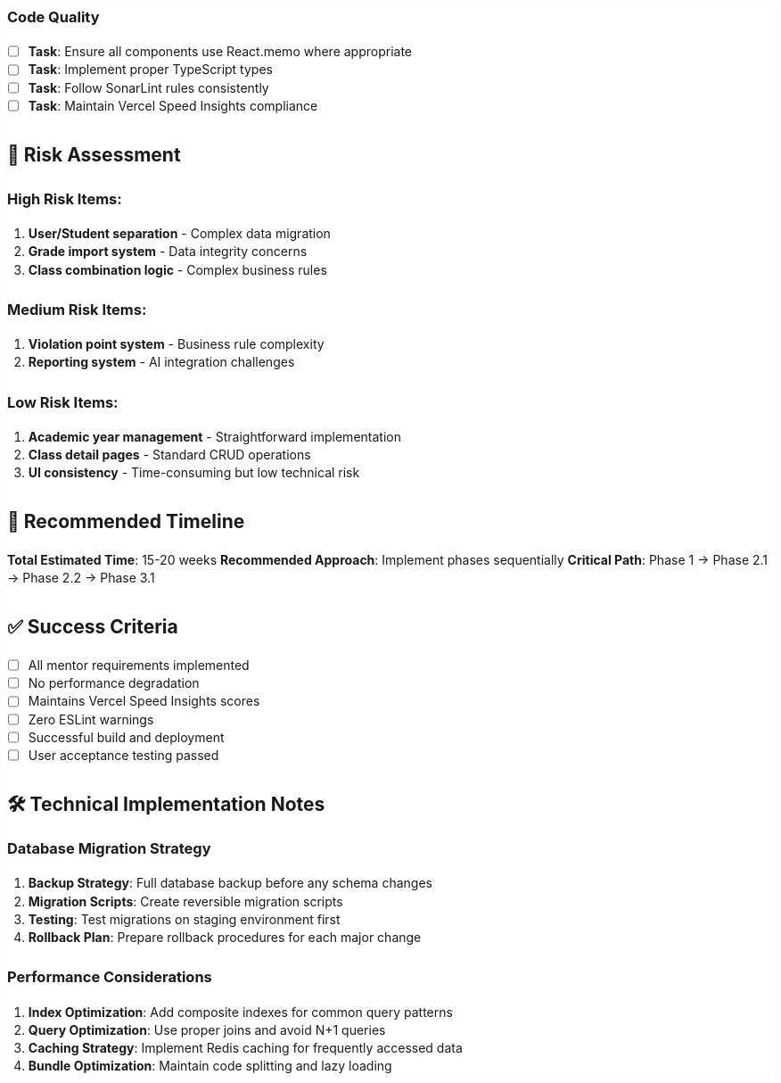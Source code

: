 ### Code Quality
- [ ] **Task**: Ensure all components use React.memo where appropriate
- [ ] **Task**: Implement proper TypeScript types
- [ ] **Task**: Follow SonarLint rules consistently
- [ ] **Task**: Maintain Vercel Speed Insights compliance

## 🚨 Risk Assessment

### High Risk Items:
1. **User/Student separation** - Complex data migration
2. **Grade import system** - Data integrity concerns
3. **Class combination logic** - Complex business rules

### Medium Risk Items:
1. **Violation point system** - Business rule complexity
2. **Reporting system** - AI integration challenges

### Low Risk Items:
1. **Academic year management** - Straightforward implementation
2. **Class detail pages** - Standard CRUD operations
3. **UI consistency** - Time-consuming but low technical risk

## 📅 Recommended Timeline

**Total Estimated Time**: 15-20 weeks
**Recommended Approach**: Implement phases sequentially
**Critical Path**: Phase 1 → Phase 2.1 → Phase 2.2 → Phase 3.1

## ✅ Success Criteria

- [ ] All mentor requirements implemented
- [ ] No performance degradation
- [ ] Maintains Vercel Speed Insights scores
- [ ] Zero ESLint warnings
- [ ] Successful build and deployment
- [ ] User acceptance testing passed

## 🛠️ Technical Implementation Notes

### Database Migration Strategy
1. **Backup Strategy**: Full database backup before any schema changes
2. **Migration Scripts**: Create reversible migration scripts
3. **Testing**: Test migrations on staging environment first
4. **Rollback Plan**: Prepare rollback procedures for each major change

### Performance Considerations
1. **Index Optimization**: Add composite indexes for common query patterns
2. **Query Optimization**: Use proper joins and avoid N+1 queries
3. **Caching Strategy**: Implement Redis caching for frequently accessed data
4. **Bundle Optimization**: Maintain code splitting and lazy loading
